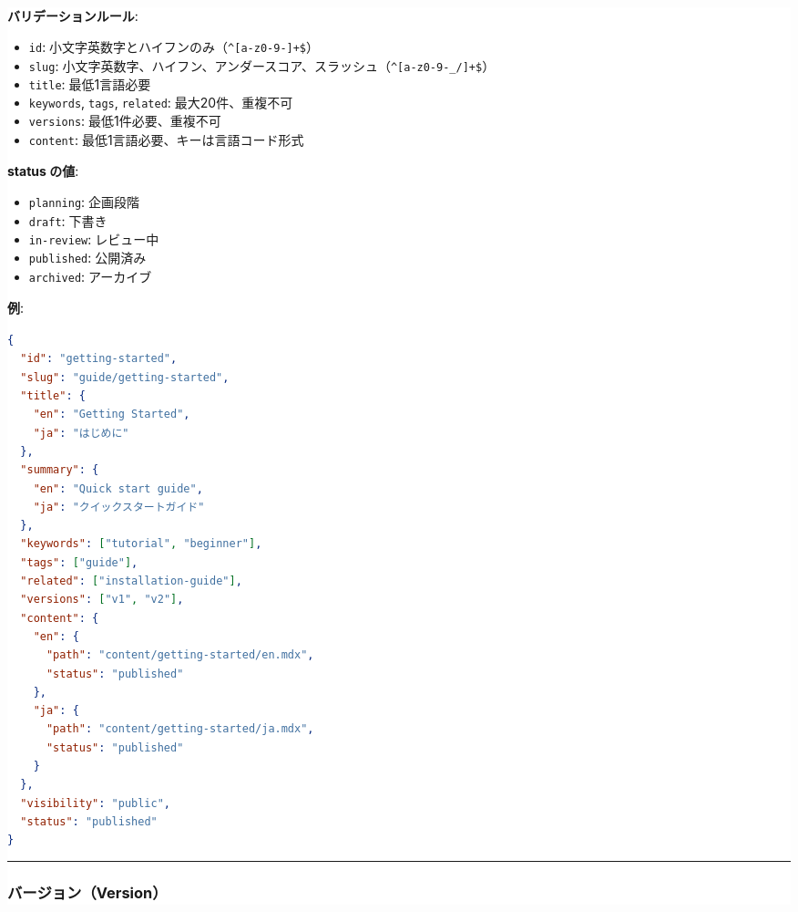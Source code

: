 **バリデーションルール**:

- `id`: 小文字英数字とハイフンのみ（`^[a-z0-9-]+$`）
- `slug`: 小文字英数字、ハイフン、アンダースコア、スラッシュ（`^[a-z0-9-_/]+$`）
- `title`: 最低1言語必要
- `keywords`, `tags`, `related`: 最大20件、重複不可
- `versions`: 最低1件必要、重複不可
- `content`: 最低1言語必要、キーは言語コード形式

**status の値**:

- `planning`: 企画段階
- `draft`: 下書き
- `in-review`: レビュー中
- `published`: 公開済み
- `archived`: アーカイブ

**例**:

```json
{
  "id": "getting-started",
  "slug": "guide/getting-started",
  "title": {
    "en": "Getting Started",
    "ja": "はじめに"
  },
  "summary": {
    "en": "Quick start guide",
    "ja": "クイックスタートガイド"
  },
  "keywords": ["tutorial", "beginner"],
  "tags": ["guide"],
  "related": ["installation-guide"],
  "versions": ["v1", "v2"],
  "content": {
    "en": {
      "path": "content/getting-started/en.mdx",
      "status": "published"
    },
    "ja": {
      "path": "content/getting-started/ja.mdx",
      "status": "published"
    }
  },
  "visibility": "public",
  "status": "published"
}
```

---

### バージョン（Version）
